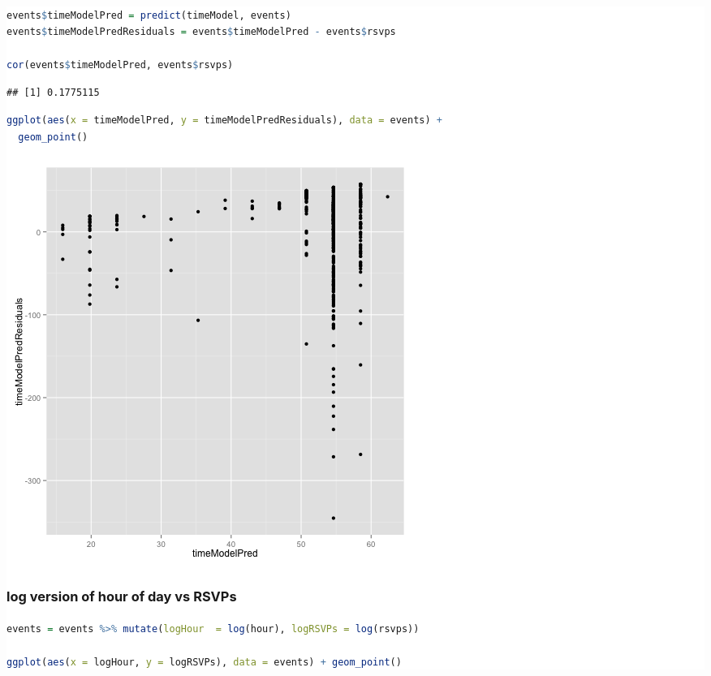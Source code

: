 ```r
events$timeModelPred = predict(timeModel, events)
events$timeModelPredResiduals = events$timeModelPred - events$rsvps

cor(events$timeModelPred, events$rsvps)
```

```
## [1] 0.1775115
```

```r
ggplot(aes(x = timeModelPred, y = timeModelPredResiduals), data = events) + 
  geom_point()  
```

![plot of chunk unnamed-chunk-5](figure/unnamed-chunk-5-3.png) 

### log version of hour of day vs RSVPs


```r
events = events %>% mutate(logHour  = log(hour), logRSVPs = log(rsvps))

ggplot(aes(x = logHour, y = logRSVPs), data = events) + geom_point() 
```
